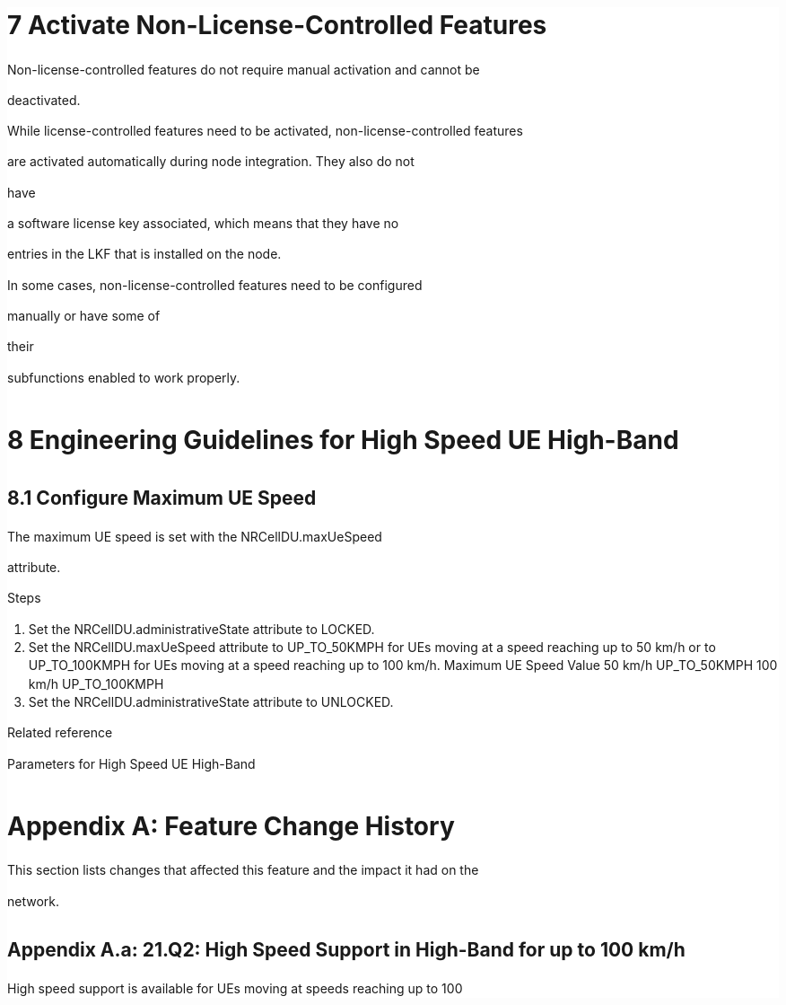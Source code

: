 # 7 Activate Non-License-Controlled Features

Non-license-controlled features do not require manual activation and cannot be

deactivated.

While license-controlled features need to be activated, non-license-controlled features

are activated automatically during node integration. They also do not

have

a software license key associated, which means that they have no

entries in the LKF that is installed on the node.

In some cases, non-license-controlled features need to be configured

manually or have some of

their

subfunctions enabled to work properly.

# 8 Engineering Guidelines for High Speed UE High-Band

## 8.1 Configure Maximum UE Speed

The maximum UE speed is set with the NRCellDU.maxUeSpeed

attribute.

Steps

1. Set the NRCellDU.administrativeState attribute to LOCKED.
2. Set the NRCellDU.maxUeSpeed attribute to UP\_TO\_50KMPH for UEs moving at a speed reaching up to 50 km/h or to UP\_TO\_100KMPH for UEs moving at a speed reaching up to 100 km/h. Maximum UE Speed Value 50 km/h UP\_TO\_50KMPH 100 km/h UP\_TO\_100KMPH
3. Set the NRCellDU.administrativeState attribute to UNLOCKED.

Related reference

Parameters for High Speed UE High-Band

# Appendix A: Feature Change History

This section lists changes that affected this feature and the impact it had on the

network.

## Appendix A.a: 21.Q2: High Speed Support in High-Band for up to 100 km/h

High speed support is available for UEs moving at speeds reaching up to 100
